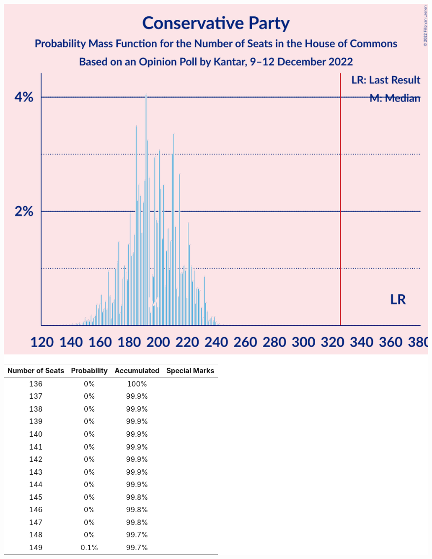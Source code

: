 ![Graph with seats probability mass function not yet produced](2022-12-12-Kantar-seats-pmf-conservativeparty.png "Seats Probability Mass Function")

| Number of Seats | Probability | Accumulated | Special Marks |
|:---------------:|:-----------:|:-----------:|:-------------:|
| 136 | 0% | 100% |  |
| 137 | 0% | 99.9% |  |
| 138 | 0% | 99.9% |  |
| 139 | 0% | 99.9% |  |
| 140 | 0% | 99.9% |  |
| 141 | 0% | 99.9% |  |
| 142 | 0% | 99.9% |  |
| 143 | 0% | 99.9% |  |
| 144 | 0% | 99.9% |  |
| 145 | 0% | 99.8% |  |
| 146 | 0% | 99.8% |  |
| 147 | 0% | 99.8% |  |
| 148 | 0% | 99.7% |  |
| 149 | 0.1% | 99.7% |  |